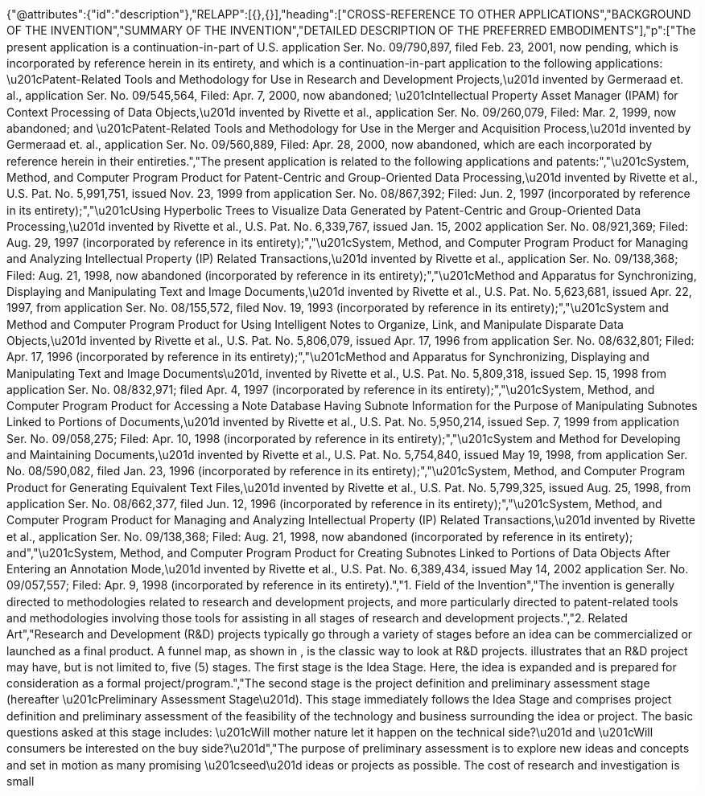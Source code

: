 {"@attributes":{"id":"description"},"RELAPP":[{},{}],"heading":["CROSS-REFERENCE TO OTHER APPLICATIONS","BACKGROUND OF THE INVENTION","SUMMARY OF THE INVENTION","DETAILED DESCRIPTION OF THE PREFERRED EMBODIMENTS"],"p":["The present application is a continuation-in-part of U.S. application Ser. No. 09\/790,897, filed Feb. 23, 2001, now pending, which is incorporated by reference herein in its entirety, and which is a continuation-in-part application to the following applications: \u201cPatent-Related Tools and Methodology for Use in Research and Development Projects,\u201d invented by Germeraad et. al., application Ser. No. 09\/545,564, Filed: Apr. 7, 2000, now abandoned; \u201cIntellectual Property Asset Manager (IPAM) for Context Processing of Data Objects,\u201d invented by Rivette et al., application Ser. No. 09\/260,079, Filed: Mar. 2, 1999, now abandoned; and \u201cPatent-Related Tools and Methodology for Use in the Merger and Acquisition Process,\u201d invented by Germeraad et. al., application Ser. No. 09\/560,889, Filed: Apr. 28, 2000, now abandoned, which are each incorporated by reference herein in their entireties.","The present application is related to the following applications and patents:","\u201cSystem, Method, and Computer Program Product for Patent-Centric and Group-Oriented Data Processing,\u201d invented by Rivette et al., U.S. Pat. No. 5,991,751, issued Nov. 23, 1999 from application Ser. No. 08\/867,392; Filed: Jun. 2, 1997 (incorporated by reference in its entirety);","\u201cUsing Hyperbolic Trees to Visualize Data Generated by Patent-Centric and Group-Oriented Data Processing,\u201d invented by Rivette et al., U.S. Pat. No. 6,339,767, issued Jan. 15, 2002 application Ser. No. 08\/921,369; Filed: Aug. 29, 1997 (incorporated by reference in its entirety);","\u201cSystem, Method, and Computer Program Product for Managing and Analyzing Intellectual Property (IP) Related Transactions,\u201d invented by Rivette et al., application Ser. No. 09\/138,368; Filed: Aug. 21, 1998, now abandoned (incorporated by reference in its entirety);","\u201cMethod and Apparatus for Synchronizing, Displaying and Manipulating Text and Image Documents,\u201d invented by Rivette et al., U.S. Pat. No. 5,623,681, issued Apr. 22, 1997, from application Ser. No. 08\/155,572, filed Nov. 19, 1993 (incorporated by reference in its entirety);","\u201cSystem and Method and Computer Program Product for Using Intelligent Notes to Organize, Link, and Manipulate Disparate Data Objects,\u201d invented by Rivette et al., U.S. Pat. No. 5,806,079, issued Apr. 17, 1996 from application Ser. No. 08\/632,801; Filed: Apr. 17, 1996 (incorporated by reference in its entirety);","\u201cMethod and Apparatus for Synchronizing, Displaying and Manipulating Text and Image Documents\u201d, invented by Rivette et al., U.S. Pat. No. 5,809,318, issued Sep. 15, 1998 from application Ser. No. 08\/832,971; filed Apr. 4, 1997 (incorporated by reference in its entirety);","\u201cSystem, Method, and Computer Program Product for Accessing a Note Database Having Subnote Information for the Purpose of Manipulating Subnotes Linked to Portions of Documents,\u201d invented by Rivette et al., U.S. Pat. No. 5,950,214, issued Sep. 7, 1999 from application Ser. No. 09\/058,275; Filed: Apr. 10, 1998 (incorporated by reference in its entirety);","\u201cSystem and Method for Developing and Maintaining Documents,\u201d invented by Rivette et al., U.S. Pat. No. 5,754,840, issued May 19, 1998, from application Ser. No. 08\/590,082, filed Jan. 23, 1996 (incorporated by reference in its entirety);","\u201cSystem, Method, and Computer Program Product for Generating Equivalent Text Files,\u201d invented by Rivette et al., U.S. Pat. No. 5,799,325, issued Aug. 25, 1998, from application Ser. No. 08\/662,377, filed Jun. 12, 1996 (incorporated by reference in its entirety);","\u201cSystem, Method, and Computer Program Product for Managing and Analyzing Intellectual Property (IP) Related Transactions,\u201d invented by Rivette et al., application Ser. No. 09\/138,368; Filed: Aug. 21, 1998, now abandoned (incorporated by reference in its entirety); and","\u201cSystem, Method, and Computer Program Product for Creating Subnotes Linked to Portions of Data Objects After Entering an Annotation Mode,\u201d invented by Rivette et al., U.S. Pat. No. 6,389,434, issued May 14, 2002 application Ser. No. 09\/057,557; Filed: Apr. 9, 1998 (incorporated by reference in its entirety).","1. Field of the Invention","The invention is generally directed to methodologies related to research and development projects, and more particularly directed to patent-related tools and methodologies involving those tools for assisting in all stages of research and development projects.","2. Related Art","Research and Development (R&D) projects typically go through a variety of stages before an idea can be commercialized or launched as a final product. A funnel map, as shown in , is the classic way to look at R&D projects.  illustrates that an R&D project may have, but is not limited to, five (5) stages. The first stage is the Idea Stage. Here, the idea is expanded and is prepared for consideration as a formal project\/program.","The second stage is the project definition and preliminary assessment stage (hereafter \u201cPreliminary Assessment Stage\u201d). This stage immediately follows the Idea Stage and comprises project definition and preliminary assessment of the feasibility of the technology and business surrounding the idea or project. The basic questions asked at this stage includes: \u201cWill mother nature let it happen on the technical side?\u201d and \u201cWill consumers be interested on the buy side?\u201d","The purpose of preliminary assessment is to explore new ideas and concepts and set in motion as many promising \u201cseed\u201d ideas or projects as possible. The cost of research and investigation is small